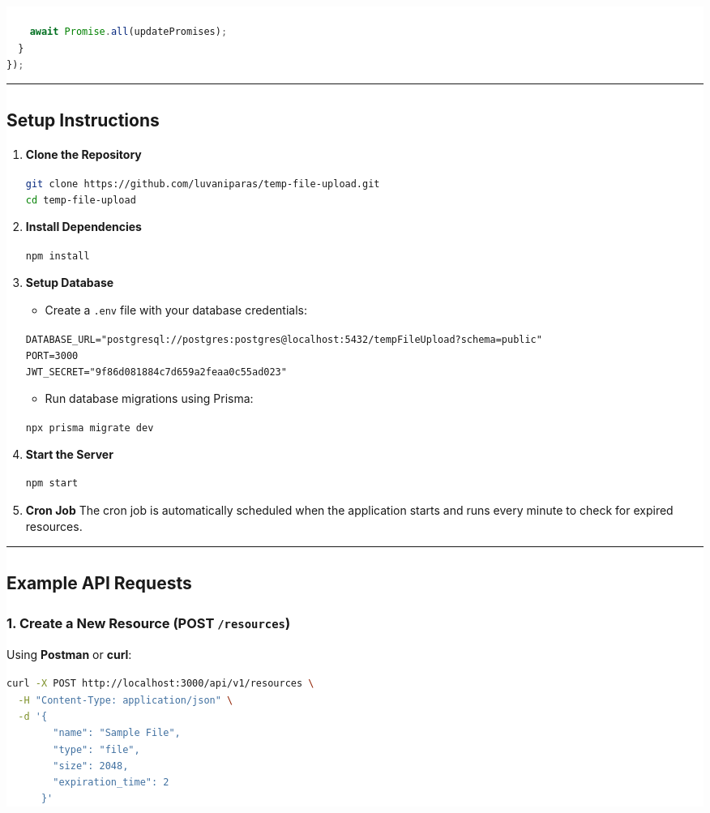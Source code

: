 ```javascript

    await Promise.all(updatePromises);
  }
});
```

---

## Setup Instructions

1. **Clone the Repository**

   ```bash
   git clone https://github.com/luvaniparas/temp-file-upload.git
   cd temp-file-upload
   ```

2. **Install Dependencies**

   ```bash
   npm install
   ```

3. **Setup Database**

   - Create a `.env` file with your database credentials:

   ```plaintext
   DATABASE_URL="postgresql://postgres:postgres@localhost:5432/tempFileUpload?schema=public"
   PORT=3000
   JWT_SECRET="9f86d081884c7d659a2feaa0c55ad023"
   ```

   - Run database migrations using Prisma:

   ```bash
   npx prisma migrate dev
   ```

4. **Start the Server**

   ```bash
   npm start
   ```

5. **Cron Job**
   The cron job is automatically scheduled when the application starts and runs every minute to check for expired resources.

---

## Example API Requests

### 1. Create a New Resource (POST `/resources`)

Using **Postman** or **curl**:

```bash
curl -X POST http://localhost:3000/api/v1/resources \
  -H "Content-Type: application/json" \
  -d '{
        "name": "Sample File",
        "type": "file",
        "size": 2048,
        "expiration_time": 2
      }'
```
